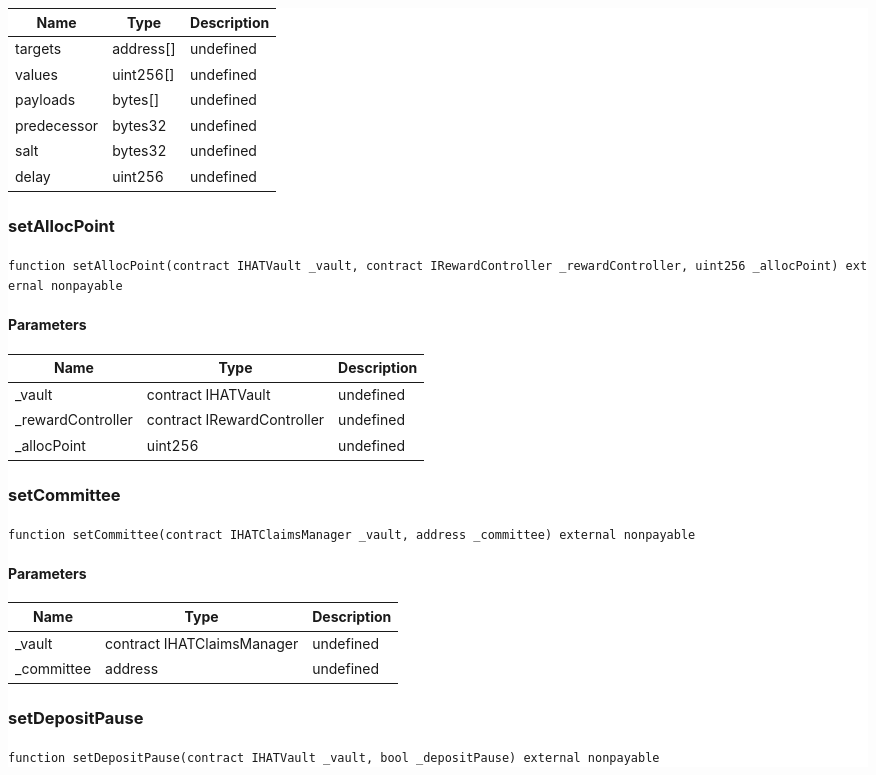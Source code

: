 | Name | Type | Description |
|---|---|---|
| targets | address[] | undefined |
| values | uint256[] | undefined |
| payloads | bytes[] | undefined |
| predecessor | bytes32 | undefined |
| salt | bytes32 | undefined |
| delay | uint256 | undefined |

### setAllocPoint

```solidity
function setAllocPoint(contract IHATVault _vault, contract IRewardController _rewardController, uint256 _allocPoint) external nonpayable
```





#### Parameters

| Name | Type | Description |
|---|---|---|
| _vault | contract IHATVault | undefined |
| _rewardController | contract IRewardController | undefined |
| _allocPoint | uint256 | undefined |

### setCommittee

```solidity
function setCommittee(contract IHATClaimsManager _vault, address _committee) external nonpayable
```





#### Parameters

| Name | Type | Description |
|---|---|---|
| _vault | contract IHATClaimsManager | undefined |
| _committee | address | undefined |

### setDepositPause

```solidity
function setDepositPause(contract IHATVault _vault, bool _depositPause) external nonpayable
```
